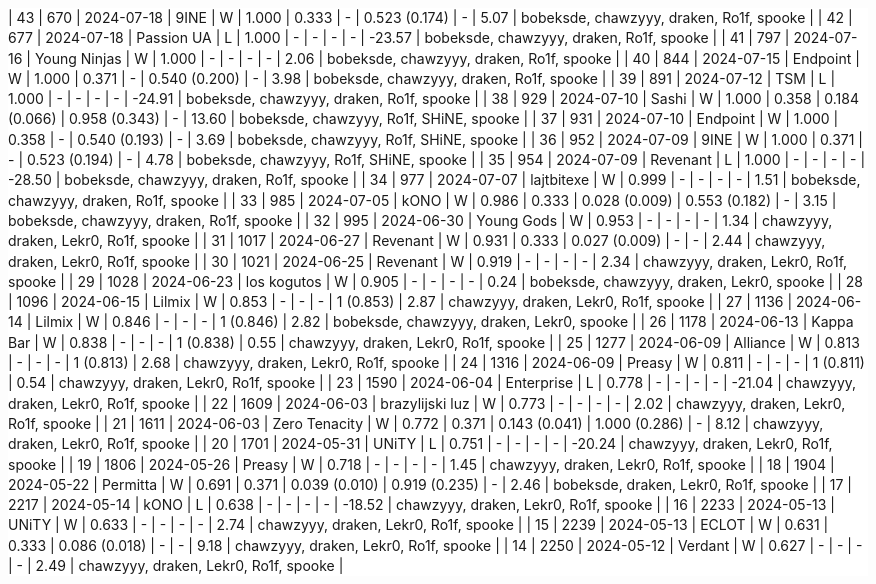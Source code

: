 |           43 |      670 | 2024-07-18 | 9INE            | W   | 1.000      | 0.333        | -                | 0.523 (0.174)    | -         |     5.07 | bobeksde, chawzyyy, draken, Ro1f, spooke  |
|           42 |      677 | 2024-07-18 | Passion UA      | L   | 1.000      | -            | -                | -                | -         |   -23.57 | bobeksde, chawzyyy, draken, Ro1f, spooke  |
|           41 |      797 | 2024-07-16 | Young Ninjas    | W   | 1.000      | -            | -                | -                | -         |     2.06 | bobeksde, chawzyyy, draken, Ro1f, spooke  |
|           40 |      844 | 2024-07-15 | Endpoint        | W   | 1.000      | 0.371        | -                | 0.540 (0.200)    | -         |     3.98 | bobeksde, chawzyyy, draken, Ro1f, spooke  |
|           39 |      891 | 2024-07-12 | TSM             | L   | 1.000      | -            | -                | -                | -         |   -24.91 | bobeksde, chawzyyy, draken, Ro1f, spooke  |
|           38 |      929 | 2024-07-10 | Sashi           | W   | 1.000      | 0.358        | 0.184 (0.066)    | 0.958 (0.343)    | -         |    13.60 | bobeksde, chawzyyy, Ro1f, SHiNE, spooke   |
|           37 |      931 | 2024-07-10 | Endpoint        | W   | 1.000      | 0.358        | -                | 0.540 (0.193)    | -         |     3.69 | bobeksde, chawzyyy, Ro1f, SHiNE, spooke   |
|           36 |      952 | 2024-07-09 | 9INE            | W   | 1.000      | 0.371        | -                | 0.523 (0.194)    | -         |     4.78 | bobeksde, chawzyyy, Ro1f, SHiNE, spooke   |
|           35 |      954 | 2024-07-09 | Revenant        | L   | 1.000      | -            | -                | -                | -         |   -28.50 | bobeksde, chawzyyy, draken, Ro1f, spooke  |
|           34 |      977 | 2024-07-07 | lajtbitexe      | W   | 0.999      | -            | -                | -                | -         |     1.51 | bobeksde, chawzyyy, draken, Ro1f, spooke  |
|           33 |      985 | 2024-07-05 | kONO            | W   | 0.986      | 0.333        | 0.028 (0.009)    | 0.553 (0.182)    | -         |     3.15 | bobeksde, chawzyyy, draken, Ro1f, spooke  |
|           32 |      995 | 2024-06-30 | Young Gods      | W   | 0.953      | -            | -                | -                | -         |     1.34 | chawzyyy, draken, Lekr0, Ro1f, spooke     |
|           31 |     1017 | 2024-06-27 | Revenant        | W   | 0.931      | 0.333        | 0.027 (0.009)    | -                | -         |     2.44 | chawzyyy, draken, Lekr0, Ro1f, spooke     |
|           30 |     1021 | 2024-06-25 | Revenant        | W   | 0.919      | -            | -                | -                | -         |     2.34 | chawzyyy, draken, Lekr0, Ro1f, spooke     |
|           29 |     1028 | 2024-06-23 | los kogutos     | W   | 0.905      | -            | -                | -                | -         |     0.24 | bobeksde, chawzyyy, draken, Lekr0, spooke |
|           28 |     1096 | 2024-06-15 | Lilmix          | W   | 0.853      | -            | -                | -                | 1 (0.853) |     2.87 | chawzyyy, draken, Lekr0, Ro1f, spooke     |
|           27 |     1136 | 2024-06-14 | Lilmix          | W   | 0.846      | -            | -                | -                | 1 (0.846) |     2.82 | bobeksde, chawzyyy, draken, Lekr0, spooke |
|           26 |     1178 | 2024-06-13 | Kappa Bar       | W   | 0.838      | -            | -                | -                | 1 (0.838) |     0.55 | chawzyyy, draken, Lekr0, Ro1f, spooke     |
|           25 |     1277 | 2024-06-09 | Alliance        | W   | 0.813      | -            | -                | -                | 1 (0.813) |     2.68 | chawzyyy, draken, Lekr0, Ro1f, spooke     |
|           24 |     1316 | 2024-06-09 | Preasy          | W   | 0.811      | -            | -                | -                | 1 (0.811) |     0.54 | chawzyyy, draken, Lekr0, Ro1f, spooke     |
|           23 |     1590 | 2024-06-04 | Enterprise      | L   | 0.778      | -            | -                | -                | -         |   -21.04 | chawzyyy, draken, Lekr0, Ro1f, spooke     |
|           22 |     1609 | 2024-06-03 | brazylijski luz | W   | 0.773      | -            | -                | -                | -         |     2.02 | chawzyyy, draken, Lekr0, Ro1f, spooke     |
|           21 |     1611 | 2024-06-03 | Zero Tenacity   | W   | 0.772      | 0.371        | 0.143 (0.041)    | 1.000 (0.286)    | -         |     8.12 | chawzyyy, draken, Lekr0, Ro1f, spooke     |
|           20 |     1701 | 2024-05-31 | UNiTY           | L   | 0.751      | -            | -                | -                | -         |   -20.24 | chawzyyy, draken, Lekr0, Ro1f, spooke     |
|           19 |     1806 | 2024-05-26 | Preasy          | W   | 0.718      | -            | -                | -                | -         |     1.45 | chawzyyy, draken, Lekr0, Ro1f, spooke     |
|           18 |     1904 | 2024-05-22 | Permitta        | W   | 0.691      | 0.371        | 0.039 (0.010)    | 0.919 (0.235)    | -         |     2.46 | bobeksde, draken, Lekr0, Ro1f, spooke     |
|           17 |     2217 | 2024-05-14 | kONO            | L   | 0.638      | -            | -                | -                | -         |   -18.52 | chawzyyy, draken, Lekr0, Ro1f, spooke     |
|           16 |     2233 | 2024-05-13 | UNiTY           | W   | 0.633      | -            | -                | -                | -         |     2.74 | chawzyyy, draken, Lekr0, Ro1f, spooke     |
|           15 |     2239 | 2024-05-13 | ECLOT           | W   | 0.631      | 0.333        | 0.086 (0.018)    | -                | -         |     9.18 | chawzyyy, draken, Lekr0, Ro1f, spooke     |
|           14 |     2250 | 2024-05-12 | Verdant         | W   | 0.627      | -            | -                | -                | -         |     2.49 | chawzyyy, draken, Lekr0, Ro1f, spooke     |